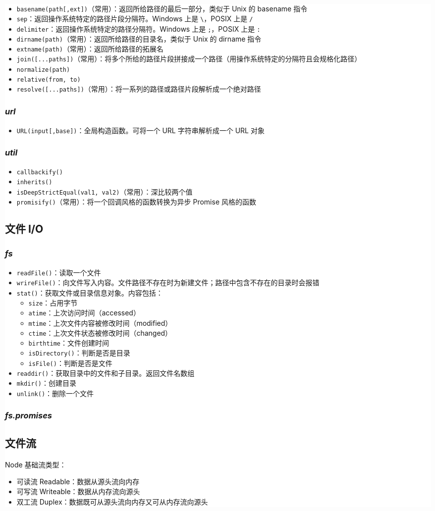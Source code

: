 - `basename(path[,ext])`（常用）：返回所给路径的最后一部分，类似于 Unix 的 basename 指令
- `sep`：返回操作系统特定的路径片段分隔符。Windows 上是 `\`，POSIX 上是 `/`
- `delimiter`：返回操作系统特定的路径分隔符。Windows 上是 `;`，POSIX 上是 `:`
- `dirname(path)`（常用）：返回所给路径的目录名，类似于 Unix 的 dirname 指令
- `extname(path)`（常用）：返回所给路径的拓展名
- `join([...paths])`（常用）：将多个所给的路径片段拼接成一个路径（用操作系统特定的分隔符且会规格化路径）
- `normalize(path)`
- `relative(from, to)`
- `resolve([...paths])`（常用）：将一系列的路径或路径片段解析成一个绝对路径

### *url*

- `URL(input[,base])`：全局构造函数。可将一个 URL 字符串解析成一个 URL 对象

### *util*

- `callbackify()`
- `inherits()`
- `isDeepStrictEqual(val1, val2)`（常用）：深比较两个值
- `promisify()`（常用）：将一个回调风格的函数转换为异步 Promise 风格的函数



## 文件 I/O

### *fs*

- `readFile()`：读取一个文件
- `wrireFile()`：向文件写入内容。文件路径不存在时为新建文件；路径中包含不存在的目录时会报错
- `stat()`：获取文件或目录信息对象。内容包括：
  - `size`：占用字节
  - `atime`：上次访问时间（accessed）
  - `mtime`：上次文件内容被修改时间（modified）
  - `ctime`：上次文件状态被修改时间（changed）
  - `birthtime`：文件创建时间
  - `isDirectory()`：判断是否是目录
  - `isFile()`：判断是否是文件
- `readdir()`：获取目录中的文件和子目录。返回文件名数组
- `mkdir()`：创建目录
- `unlink()`：删除一个文件

### *fs.promises*



## 文件流

Node 基础流类型：

- 可读流 Readable：数据从源头流向内存
- 可写流 Writeable：数据从内存流向源头
- 双工流 Duplex：数据既可从源头流向内存又可从内存流向源头
